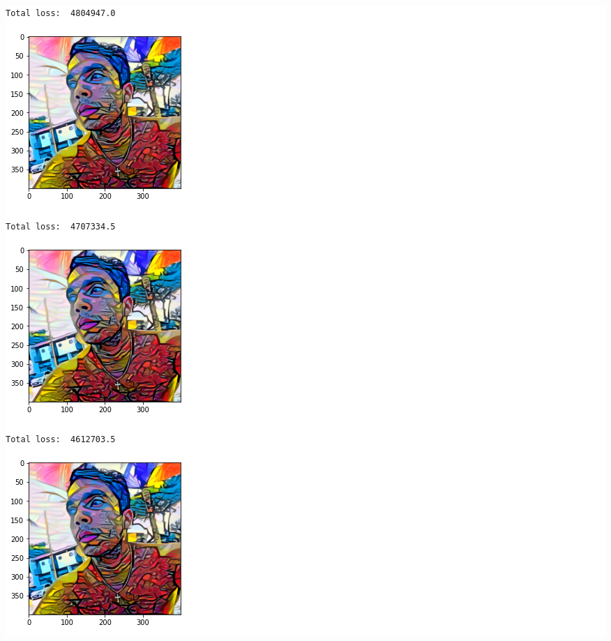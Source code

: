 
    Total loss:  4804947.0



![png](imagens/output_22_175.png)


    Total loss:  4707334.5



![png](imagens/output_22_177.png)


    Total loss:  4612703.5



![png](imagens/output_22_179.png)
